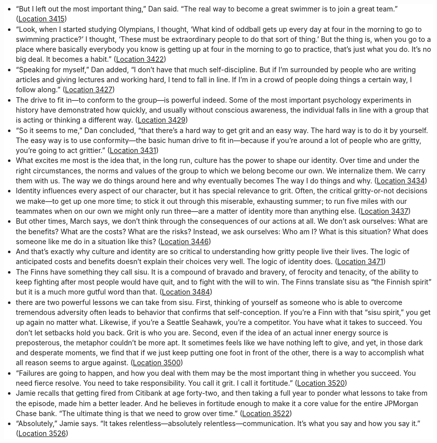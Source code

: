 - “But I left out the most important thing,” Dan said. “The real way to become a great swimmer is to join a great team.” ([Location 3415](https://readwise.io/to_kindle?action=open&asin=B010MH9V3W&location=3415))
- “Look, when I started studying Olympians, I thought, ‘What kind of oddball gets up every day at four in the morning to go to swimming practice?’ I thought, ‘These must be extraordinary people to do that sort of thing.’ But the thing is, when you go to a place where basically everybody you know is getting up at four in the morning to go to practice, that’s just what you do. It’s no big deal. It becomes a habit.” ([Location 3422](https://readwise.io/to_kindle?action=open&asin=B010MH9V3W&location=3422))
- “Speaking for myself,” Dan added, “I don’t have that much self-discipline. But if I’m surrounded by people who are writing articles and giving lectures and working hard, I tend to fall in line. If I’m in a crowd of people doing things a certain way, I follow along.” ([Location 3427](https://readwise.io/to_kindle?action=open&asin=B010MH9V3W&location=3427))
- The drive to fit in—to conform to the group—is powerful indeed. Some of the most important psychology experiments in history have demonstrated how quickly, and usually without conscious awareness, the individual falls in line with a group that is acting or thinking a different way. ([Location 3429](https://readwise.io/to_kindle?action=open&asin=B010MH9V3W&location=3429))
- “So it seems to me,” Dan concluded, “that there’s a hard way to get grit and an easy way. The hard way is to do it by yourself. The easy way is to use conformity—the basic human drive to fit in—because if you’re around a lot of people who are gritty, you’re going to act grittier.” ([Location 3431](https://readwise.io/to_kindle?action=open&asin=B010MH9V3W&location=3431))
- What excites me most is the idea that, in the long run, culture has the power to shape our identity. Over time and under the right circumstances, the norms and values of the group to which we belong become our own. We internalize them. We carry them with us. The way we do things around here and why eventually becomes The way I do things and why. ([Location 3434](https://readwise.io/to_kindle?action=open&asin=B010MH9V3W&location=3434))
- Identity influences every aspect of our character, but it has special relevance to grit. Often, the critical gritty-or-not decisions we make—to get up one more time; to stick it out through this miserable, exhausting summer; to run five miles with our teammates when on our own we might only run three—are a matter of identity more than anything else. ([Location 3437](https://readwise.io/to_kindle?action=open&asin=B010MH9V3W&location=3437))
- But other times, March says, we don’t think through the consequences of our actions at all. We don’t ask ourselves: What are the benefits? What are the costs? What are the risks? Instead, we ask ourselves: Who am I? What is this situation? What does someone like me do in a situation like this? ([Location 3446](https://readwise.io/to_kindle?action=open&asin=B010MH9V3W&location=3446))
- And that’s exactly why culture and identity are so critical to understanding how gritty people live their lives. The logic of anticipated costs and benefits doesn’t explain their choices very well. The logic of identity does. ([Location 3471](https://readwise.io/to_kindle?action=open&asin=B010MH9V3W&location=3471))
- The Finns have something they call sisu. It is a compound of bravado and bravery, of ferocity and tenacity, of the ability to keep fighting after most people would have quit, and to fight with the will to win. The Finns translate sisu as “the Finnish spirit” but it is a much more gutful word than that. ([Location 3484](https://readwise.io/to_kindle?action=open&asin=B010MH9V3W&location=3484))
- there are two powerful lessons we can take from sisu. First, thinking of yourself as someone who is able to overcome tremendous adversity often leads to behavior that confirms that self-conception. If you’re a Finn with that “sisu spirit,” you get up again no matter what. Likewise, if you’re a Seattle Seahawk, you’re a competitor. You have what it takes to succeed. You don’t let setbacks hold you back. Grit is who you are. Second, even if the idea of an actual inner energy source is preposterous, the metaphor couldn’t be more apt. It sometimes feels like we have nothing left to give, and yet, in those dark and desperate moments, we find that if we just keep putting one foot in front of the other, there is a way to accomplish what all reason seems to argue against. ([Location 3500](https://readwise.io/to_kindle?action=open&asin=B010MH9V3W&location=3500))
- “Failures are going to happen, and how you deal with them may be the most important thing in whether you succeed. You need fierce resolve. You need to take responsibility. You call it grit. I call it fortitude.” ([Location 3520](https://readwise.io/to_kindle?action=open&asin=B010MH9V3W&location=3520))
- Jamie recalls that getting fired from Citibank at age forty-two, and then taking a full year to ponder what lessons to take from the episode, made him a better leader. And he believes in fortitude enough to make it a core value for the entire JPMorgan Chase bank. “The ultimate thing is that we need to grow over time.” ([Location 3522](https://readwise.io/to_kindle?action=open&asin=B010MH9V3W&location=3522))
- “Absolutely,” Jamie says. “It takes relentless—absolutely relentless—communication. It’s what you say and how you say it.” ([Location 3526](https://readwise.io/to_kindle?action=open&asin=B010MH9V3W&location=3526))